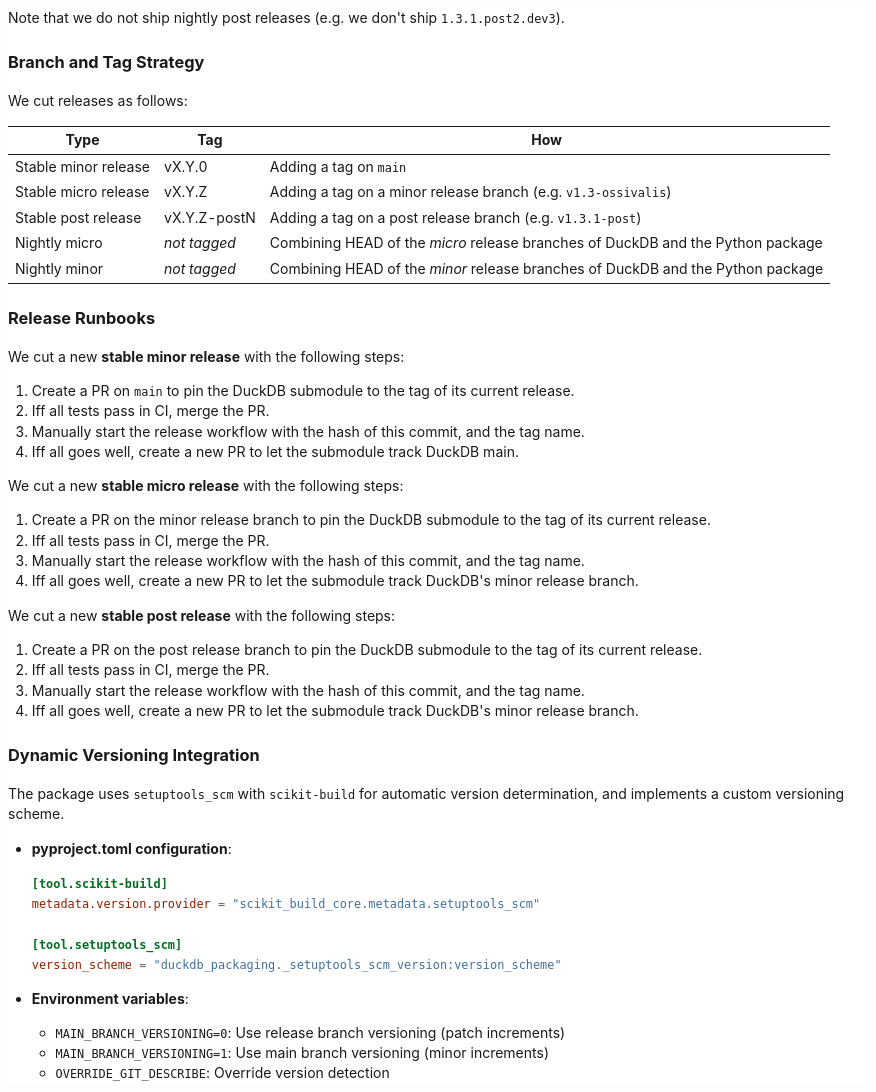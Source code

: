 Note that we do not ship nightly post releases (e.g. we don't ship `1.3.1.post2.dev3`).

### Branch and Tag Strategy

We cut releases as follows:

| Type                 | Tag          | How                                                                             |
|----------------------|--------------|---------------------------------------------------------------------------------|
| Stable minor release | vX.Y.0       | Adding a tag on `main`                                                          |
| Stable micro release | vX.Y.Z       | Adding a tag on a minor release branch (e.g. `v1.3-ossivalis`)                  |
| Stable post release  | vX.Y.Z-postN | Adding a tag on a post release branch (e.g. `v1.3.1-post`)                      |
| Nightly micro        | _not tagged_ | Combining HEAD of the _micro_ release branches of DuckDB and the Python package |
| Nightly minor        | _not tagged_ | Combining HEAD of the _minor_ release branches of DuckDB and the Python package |

### Release Runbooks

We cut a new **stable minor release** with the following steps:
1. Create a PR on `main` to pin the DuckDB submodule to the tag of its current release.
1. Iff all tests pass in CI, merge the PR.
1. Manually start the release workflow with the hash of this commit, and the tag name.
1. Iff all goes well, create a new PR to let the submodule track DuckDB main.

We cut a new **stable micro release** with the following steps:
1. Create a PR on the minor release branch to pin the DuckDB submodule to the tag of its current release.
1. Iff all tests pass in CI, merge the PR.
1. Manually start the release workflow with the hash of this commit, and the tag name.
1. Iff all goes well, create a new PR to let the submodule track DuckDB's minor release branch.

We cut a new **stable post release** with the following steps:
1. Create a PR on the post release branch to pin the DuckDB submodule to the tag of its current release.
1. Iff all tests pass in CI, merge the PR.
1. Manually start the release workflow with the hash of this commit, and the tag name.
1. Iff all goes well, create a new PR to let the submodule track DuckDB's minor release branch.

### Dynamic Versioning Integration

The package uses `setuptools_scm` with `scikit-build` for automatic version determination, and implements a custom
versioning scheme.

- **pyproject.toml configuration**:
  ```toml
  [tool.scikit-build]
  metadata.version.provider = "scikit_build_core.metadata.setuptools_scm"
  
  [tool.setuptools_scm]
  version_scheme = "duckdb_packaging._setuptools_scm_version:version_scheme"
  ```

- **Environment variables**:
  - `MAIN_BRANCH_VERSIONING=0`: Use release branch versioning (patch increments)
  - `MAIN_BRANCH_VERSIONING=1`: Use main branch versioning (minor increments)
  - `OVERRIDE_GIT_DESCRIBE`: Override version detection
